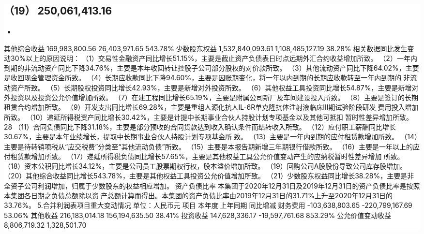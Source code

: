 （19）
250,061,413.16
-
-
其他综合收益
169,983,800.56
26,403,971.65
543.78%
少数股东权益
1,532,840,093.61
1,108,485,127.19
38.28%
相关数据同比发生变动30%以上的原因说明：
（1）交易性金融资产同比增长51.15%，主要是截止资产负债表日时点远期外汇合约收益增加所致。
（2）一年内到期的非流动资产同比下降34.76%，主要是本年收回转让控股子公司部分股权的对价款所致。
（3）其他流动资产同比下降64.02%，主要是收回现金管理资金所致。
（4）长期应收款同比下降94.60%，主要是因账期变化，将一年以内到期的长期应收款转至一年内到期的
非流动资产所致。
（5）长期股权投资同比增长42.93%，主要是新增对外投资所致。
（6）其他权益工具投资同比增长54.87%，主要是新增对外投资以及投资公允价值增加所致。
（7）在建工程同比增长65.19%，主要是附属公司新厂及车间建设投入所致。
（8）主要是签订的长期租赁合约增加所致。
（9）开发支出同比增长69.28%，主要是重组人源化抗人IL-6R单克隆抗体注射液临床III期试验阶段研发
费用投入增加所致。
（10）递延所得税资产同比增长30.42%，主要是计提中长期事业合伙人持股计划专项基金以及其他可抵扣
暂时性差异增加所致。28
（11）合同负债同比下降31.18%，主要是部分预收的合同货款达到收入确认条件而结转收入所致。
（12）应付职工薪酬同比增长30.67%，主要是本年业绩增长，提取中长期事业合伙人持股计划专项基金所
致。
（13）主要是一年内到期的应付租赁款增加所致。
（14）主要是待转销项税从“应交税费”分类至“其他流动负债”所致。
（15）主要是本报告期新增三年期银行借款所致。
（16）主要是一年以上的应付租赁款增加所致。
（17）递延所得税负债同比增长57.65%，主要是其他权益工具公允价值变动产生的应纳税暂时性差异增加
所致。
（18）资本公积同比增长34.12%，主要是公司员工股票期权行权，股本溢价增加所致。
（19）回购公司A股股份导致公司库存股增加。
（20）其他综合收益同比增长543.78%，主要是其他权益工具投资公允价值增加所致。
（21）少数股东权益同比增长38.28%，主要是非全资子公司利润增加，归属于少数股东的权益相应增加。
资产负债比率
本集团于2020年12月31日及2019年12月31日的资产负债比率是按照本集团各日期之负债总额除以资
产总额计算而得出。本集团的资产负债比率由2019年12月31日的31.71%上升至2020年12月31日的
33.76%。
5.合并利润表项目重大变动情况
单位：人民币元
项目
本年度
上年同期
同比增减
财务费用
-103,638,803.65
-220,799,167.69
53.06%
其他收益
216,183,014.18
156,194,635.50
38.41%
投资收益
147,628,336.17
-19,597,761.68
853.29%
公允价值变动收益
8,806,719.32
1,328,501.70
